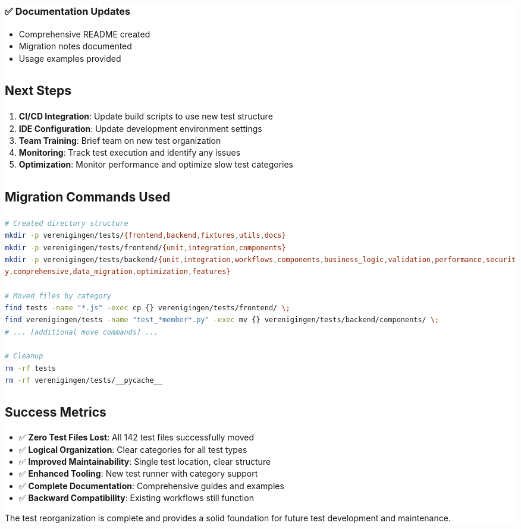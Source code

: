### ✅ Documentation Updates
- Comprehensive README created
- Migration notes documented
- Usage examples provided

## Next Steps

1. **CI/CD Integration**: Update build scripts to use new test structure
2. **IDE Configuration**: Update development environment settings
3. **Team Training**: Brief team on new test organization
4. **Monitoring**: Track test execution and identify any issues
5. **Optimization**: Monitor performance and optimize slow test categories

## Migration Commands Used

```bash
# Created directory structure
mkdir -p verenigingen/tests/{frontend,backend,fixtures,utils,docs}
mkdir -p verenigingen/tests/frontend/{unit,integration,components}
mkdir -p verenigingen/tests/backend/{unit,integration,workflows,components,business_logic,validation,performance,security,comprehensive,data_migration,optimization,features}

# Moved files by category
find tests -name "*.js" -exec cp {} verenigingen/tests/frontend/ \;
find verenigingen/tests -name "test_*member*.py" -exec mv {} verenigingen/tests/backend/components/ \;
# ... [additional move commands] ...

# Cleanup
rm -rf tests
rm -rf verenigingen/tests/__pycache__
```

## Success Metrics

- ✅ **Zero Test Files Lost**: All 142 test files successfully moved
- ✅ **Logical Organization**: Clear categories for all test types  
- ✅ **Improved Maintainability**: Single test location, clear structure
- ✅ **Enhanced Tooling**: New test runner with category support
- ✅ **Complete Documentation**: Comprehensive guides and examples
- ✅ **Backward Compatibility**: Existing workflows still function

The test reorganization is complete and provides a solid foundation for future test development and maintenance.